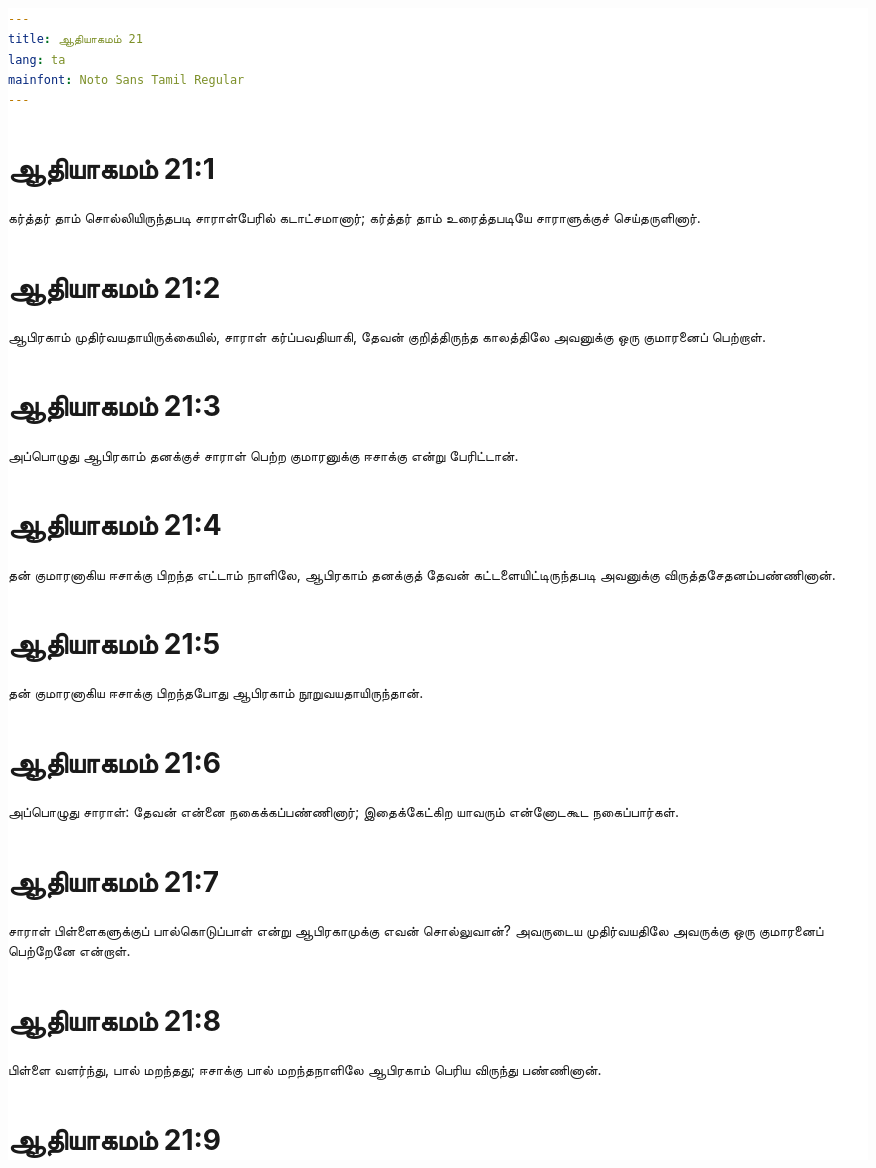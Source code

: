 ```yaml
---
title: ஆதியாகமம் 21
lang: ta
mainfont: Noto Sans Tamil Regular
---
```


# ஆதியாகமம் 21:1

கர்த்தர் தாம் சொல்லியிருந்தபடி சாராள்பேரில் கடாட்சமானார்; கர்த்தர் தாம் உரைத்தபடியே சாராளுக்குச் செய்தருளினார்.

# ஆதியாகமம் 21:2

ஆபிரகாம் முதிர்வயதாயிருக்கையில், சாராள் கர்ப்பவதியாகி, தேவன் குறித்திருந்த காலத்திலே அவனுக்கு ஒரு குமாரனைப் பெற்றாள்.

# ஆதியாகமம் 21:3

அப்பொழுது ஆபிரகாம் தனக்குச் சாராள் பெற்ற குமாரனுக்கு ஈசாக்கு என்று பேரிட்டான்.

# ஆதியாகமம் 21:4

தன் குமாரனாகிய ஈசாக்கு பிறந்த எட்டாம் நாளிலே, ஆபிரகாம் தனக்குத் தேவன் கட்டளையிட்டிருந்தபடி அவனுக்கு விருத்தசேதனம்பண்ணினான்.

# ஆதியாகமம் 21:5

தன் குமாரனாகிய ஈசாக்கு பிறந்தபோது ஆபிரகாம் நூறுவயதாயிருந்தான்.

# ஆதியாகமம் 21:6

அப்பொழுது சாராள்: தேவன் என்னை நகைக்கப்பண்ணினார்; இதைக்கேட்கிற யாவரும் என்னோடகூட நகைப்பார்கள்.

# ஆதியாகமம் 21:7

சாராள் பிள்ளைகளுக்குப் பால்கொடுப்பாள் என்று ஆபிரகாமுக்கு எவன் சொல்லுவான்? அவருடைய முதிர்வயதிலே அவருக்கு ஒரு குமாரனைப் பெற்றேனே என்றாள்.

# ஆதியாகமம் 21:8

பிள்ளை வளர்ந்து, பால் மறந்தது; ஈசாக்கு பால் மறந்தநாளிலே ஆபிரகாம் பெரிய விருந்து பண்ணினான்.

# ஆதியாகமம் 21:9
